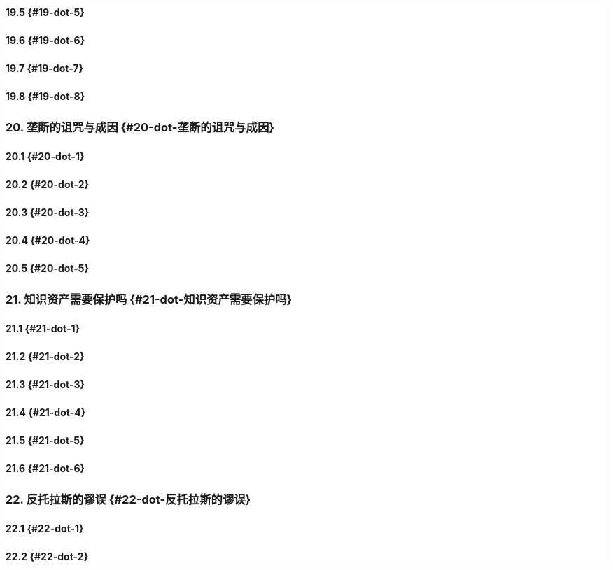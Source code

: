 
#### 19.5 {#19-dot-5}


#### 19.6 {#19-dot-6}


#### 19.7 {#19-dot-7}


#### 19.8 {#19-dot-8}


### 20. 垄断的诅咒与成因 {#20-dot-垄断的诅咒与成因}


#### 20.1 {#20-dot-1}


#### 20.2 {#20-dot-2}


#### 20.3 {#20-dot-3}


#### 20.4 {#20-dot-4}


#### 20.5 {#20-dot-5}


### 21. 知识资产需要保护吗 {#21-dot-知识资产需要保护吗}


#### 21.1 {#21-dot-1}


#### 21.2 {#21-dot-2}


#### 21.3 {#21-dot-3}


#### 21.4 {#21-dot-4}


#### 21.5 {#21-dot-5}


#### 21.6 {#21-dot-6}


### 22. 反托拉斯的谬误 {#22-dot-反托拉斯的谬误}


#### 22.1 {#22-dot-1}


#### 22.2 {#22-dot-2}
